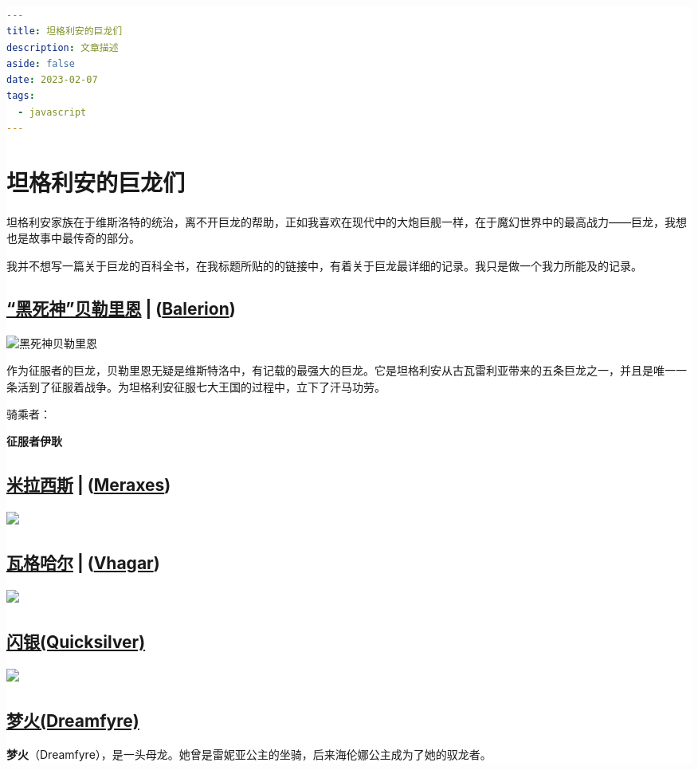 ```yaml
---
title: 坦格利安的巨龙们
description: 文章描述
aside: false
date: 2023-02-07
tags:
  - javascript
---
```

# 坦格利安的巨龙们

坦格利安家族在于维斯洛特的统治，离不开巨龙的帮助，正如我喜欢在现代中的大炮巨舰一样，在于魔幻世界中的最高战力——巨龙，我想也是故事中最传奇的部分。

我并不想写一篇关于巨龙的百科全书，在我标题所贴的的链接中，有着关于巨龙最详细的记录。我只是做一个我力所能及的记录。
## [“黑死神”贝勒里恩](https://asoiaf.huijiwiki.com/wiki/%E8%B4%9D%E5%8B%92%E9%87%8C%E6%81%A9) | ([Balerion](http://awoiaf.westeros.org/index.php/Balerion))
![黑死神贝勒里恩](http://awoiaf.westeros.org/images/d/d4/Aegon_on_Balerion.jpg)

作为征服者的巨龙，贝勒里恩无疑是维斯特洛中，有记载的最强大的巨龙。它是坦格利安从古瓦雷利亚带来的五条巨龙之一，并且是唯一一条活到了征服着战争。为坦格利安征服七大王国的过程中，立下了汗马功劳。

骑乘者： 

 **征服者伊耿**

## [米拉西斯](https://asoiaf.huijiwiki.com/wiki/%E7%B1%B3%E6%8B%89%E8%A5%BF%E6%96%AF) | ([Meraxes](https://asoiaf.huijiwiki.com/wiki/%E7%B1%B3%E6%8B%89%E8%A5%BF%E6%96%AF))

![](http://awoiaf.westeros.org/images/8/8b/Rhaenys_Targaryen_by_Alexandra_Boshevska.jpg)


## [瓦格哈尔](https://asoiaf.huijiwiki.com/wiki/%E7%93%A6%E6%A0%BC%E5%93%88%E5%B0%94) | ([Vhagar](http://awoiaf.westeros.org/index.php/Vhagar))
![](http://awoiaf.westeros.org/images/f/f6/Burning_Arryn_fleet.jpg)

## [闪银(Quicksilver)](http://awoiaf.westeros.org/index.php/Quicksilver)

![](https://awoiaf.westeros.org/images/thumb/6/68/Battle_Beneath_the_Gods_Eye.jpg/800px-Battle_Beneath_the_Gods_Eye.jpg)

## [梦火(Dreamfyre)](http://awoiaf.westeros.org/index.php/Dreamfyre)

**梦火**（Dreamfyre），是一头母龙。她曾是雷妮亚公主的坐骑，后来海伦娜公主成为了她的驭龙者。
